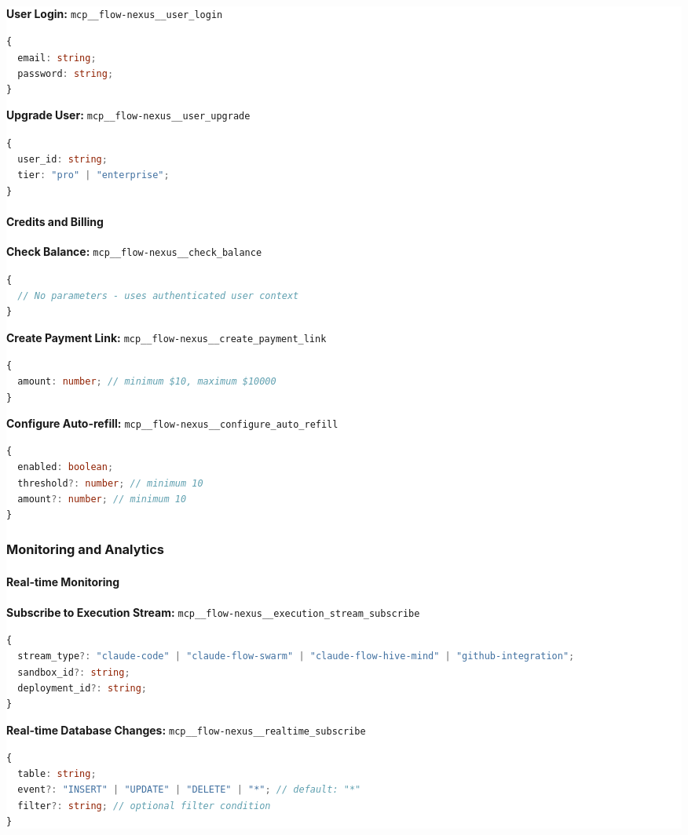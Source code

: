 **User Login:** `mcp__flow-nexus__user_login`
```typescript
{
  email: string;
  password: string;
}
```

**Upgrade User:** `mcp__flow-nexus__user_upgrade`
```typescript
{
  user_id: string;
  tier: "pro" | "enterprise";
}
```

#### Credits and Billing
**Check Balance:** `mcp__flow-nexus__check_balance`
```typescript
{
  // No parameters - uses authenticated user context
}
```

**Create Payment Link:** `mcp__flow-nexus__create_payment_link`
```typescript
{
  amount: number; // minimum $10, maximum $10000
}
```

**Configure Auto-refill:** `mcp__flow-nexus__configure_auto_refill`
```typescript
{
  enabled: boolean;
  threshold?: number; // minimum 10
  amount?: number; // minimum 10
}
```

### Monitoring and Analytics

#### Real-time Monitoring
**Subscribe to Execution Stream:** `mcp__flow-nexus__execution_stream_subscribe`

```typescript
{
  stream_type?: "claude-code" | "claude-flow-swarm" | "claude-flow-hive-mind" | "github-integration";
  sandbox_id?: string;
  deployment_id?: string;
}
```

**Real-time Database Changes:** `mcp__flow-nexus__realtime_subscribe`
```typescript
{
  table: string;
  event?: "INSERT" | "UPDATE" | "DELETE" | "*"; // default: "*"
  filter?: string; // optional filter condition
}
```
